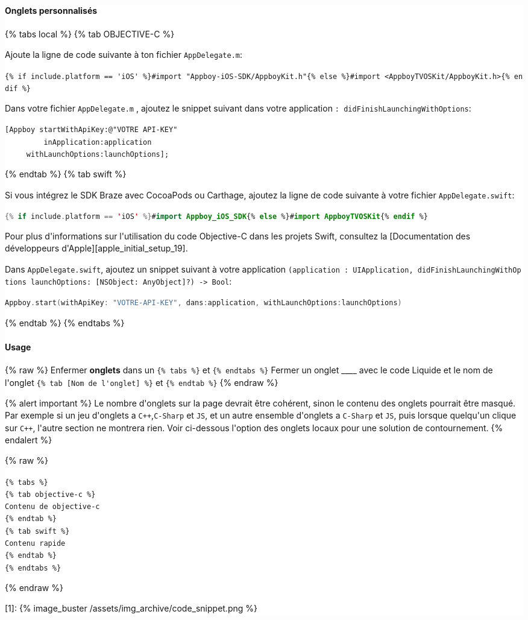#### Onglets personnalisés

{% tabs local %}
{% tab OBJECTIVE-C %}

Ajoute la ligne de code suivante à ton fichier `AppDelegate.m`:

```objc
{% if include.platform == 'iOS' %}#import "Appboy-iOS-SDK/AppboyKit.h"{% else %}#import <AppboyTVOSKit/AppboyKit.h>{% endif %}
```

Dans votre fichier `AppDelegate.m` , ajoutez le snippet suivant dans votre application `: didFinishLaunchingWithOptions`:

```objc
[Appboy startWithApiKey:@"VOTRE API-KEY"
         inApplication:application
     withLaunchOptions:launchOptions];
```

{% endtab %}
{% tab swift %}

Si vous intégrez le SDK Braze avec CocoaPods ou Carthage, ajoutez la ligne de code suivante à votre fichier `AppDelegate.swift`:

```swift
{% if include.platform == 'iOS' %}#import Appboy_iOS_SDK{% else %}#import AppboyTVOSKit{% endif %}
```

Pour plus d'informations sur l'utilisation du code Objective-C dans les projets Swift, consultez la \[Documentation des développeurs d'Apple\]\[apple_initial_setup_19\].

Dans `AppDelegate.swift`, ajoutez un snippet suivant à votre application `(application : UIApplication, didFinishLaunchingWithOptions launchOptions: [NSObject: AnyObject]?) -> Bool`:

```swift
Appboy.start(withApiKey: "VOTRE-API-KEY", dans:application, withLaunchOptions:launchOptions)
```
{% endtab %}
{% endtabs %}

#### Usage
{% raw %}
Enfermer __onglets__ dans un `{% tabs %}` et `{% endtabs %}` Fermer un onglet ____ avec le code Liquide et le nom de l'onglet `{% tab [Nom de l'onglet] %}` et `{% endtab %}`
{% endraw %}

{% alert important %}
 Le nombre d'onglets sur la page devrait être cohérent, sinon le contenu des onglets pourrait être masqué. Par exemple si un jeu d'onglets a `C++`,`C-Sharp` et `JS`, et un autre ensemble d'onglets a `C-Sharp` et `JS`, puis lorsque quelqu'un clique sur `C++`, l'autre section ne montrera rien. Voir ci-dessous l'option des onglets locaux pour une solution de contournement.
{% endalert %}

{% raw %}
```liquid
{% tabs %}
{% tab objective-c %}
Contenu de objective-c
{% endtab %}
{% tab swift %}
Contenu rapide
{% endtab %}
{% endtabs %}
```
{% endraw %}


[1]: {% image_buster /assets/img_archive/code_snippet.png %}